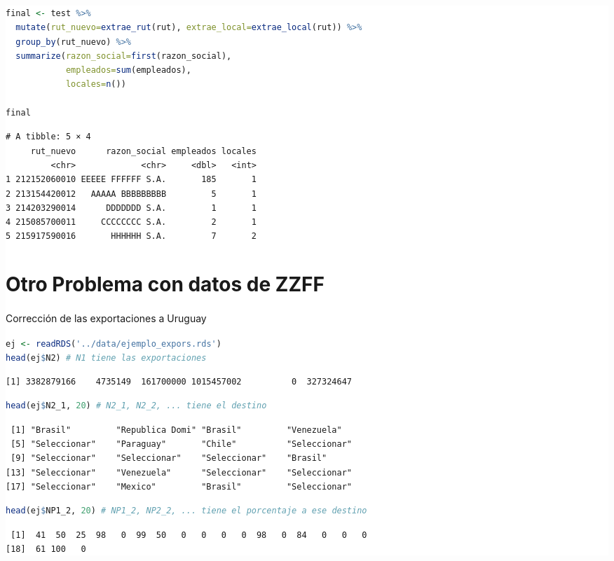 
```r
final <- test %>% 
  mutate(rut_nuevo=extrae_rut(rut), extrae_local=extrae_local(rut)) %>%
  group_by(rut_nuevo) %>%
  summarize(razon_social=first(razon_social),
            empleados=sum(empleados),
            locales=n())

final
```

```
# A tibble: 5 × 4
     rut_nuevo      razon_social empleados locales
         <chr>             <chr>     <dbl>   <int>
1 212152060010 EEEEE FFFFFF S.A.       185       1
2 213154420012   AAAAA BBBBBBBBB         5       1
3 214203290014      DDDDDDD S.A.         1       1
4 215085700011     CCCCCCCC S.A.         2       1
5 215917590016       HHHHHH S.A.         7       2
```


Otro Problema con datos de ZZFF
=======================================================
Corrección de las exportaciones a Uruguay



```r
ej <- readRDS('../data/ejemplo_expors.rds')
head(ej$N2) # N1 tiene las exportaciones
```

```
[1] 3382879166    4735149  161700000 1015457002          0  327324647
```

```r
head(ej$N2_1, 20) # N2_1, N2_2, ... tiene el destino
```

```
 [1] "Brasil"         "Republica Domi" "Brasil"         "Venezuela"     
 [5] "Seleccionar"    "Paraguay"       "Chile"          "Seleccionar"   
 [9] "Seleccionar"    "Seleccionar"    "Seleccionar"    "Brasil"        
[13] "Seleccionar"    "Venezuela"      "Seleccionar"    "Seleccionar"   
[17] "Seleccionar"    "Mexico"         "Brasil"         "Seleccionar"   
```

```r
head(ej$NP1_2, 20) # NP1_2, NP2_2, ... tiene el porcentaje a ese destino
```

```
 [1]  41  50  25  98   0  99  50   0   0   0   0  98   0  84   0   0   0
[18]  61 100   0
```
